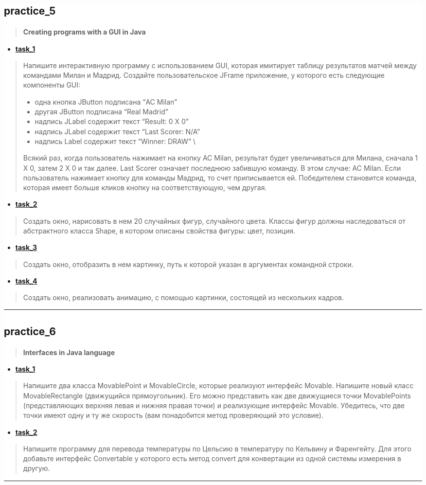 
## practice_5
>**Creating programs with a GUI in Java**

- **[task_1](src/practice_1_8/practice_5/task_1)**
> Напишите интерактивную программу с использованием GUI, которая 
> имитирует таблицу результатов матчей между командами Милан и Мадрид. 
> Создайте пользовательское JFrame приложение, у которого 
> есть следующие компоненты GUI:
> * одна кнопка JButton подписана “AC Milan” 
> * другая JButton подписана “Real Madrid” 
> * надпись JLabel содержит текст “Result: 0 X 0” 
> * надпись JLabel содержит текст “Last Scorer: N/A” 
> * надпись Label содержит текст “Winner: DRAW” \
>
> Всякий раз, когда пользователь нажимает на кнопку AC Milan, результат 
> будет увеличиваться для Милана, сначала 1 X 0, затем 2 X 0 и так далее. Last 
> Scorer означает последнюю забившую команду. В этом случае: AC Milan. Если 
> пользователь нажимает кнопку для команды Мадрид, то счет приписывается 
> ей. Победителем становится команда, которая имеет больше кликов кнопку на 
> соответствующую, чем другая.

- **[task_2](src/practice_1_8/practice_5/task_2)**
> Создать окно, нарисовать в нем 20 случайных фигур, случайного 
> цвета. Классы фигур должны наследоваться от абстрактного класса Shape, в 
> котором описаны свойства фигуры: цвет, позиция.

- **[task_3](src/practice_1_8/practice_5/task_3)**
> Создать окно, отобразить в нем картинку, путь к которой указан в
> аргументах командной строки.

- **[task_4](src/practice_1_8/practice_5/task_4)**
> Создать окно, реализовать анимацию, с помощью картинки,
> состоящей из нескольких кадров.

---

## practice_6
>**Interfaces in Java language**

- **[task_1](src/practice_1_8/practice_6/task_1)**
> Напишите два класса MovablePoint и MovableCircle, которые 
> реализуют интерфейс Movable.
> Напишите новый класс MovableRectangle (движущийся 
> прямоугольник). Его можно представить как две движущиеся точки 
> MovablePoints (представляющих верхняя левая и нижняя правая точки) и 
> реализующие интерфейс Movable. Убедитесь, что две точки имеют 
> одну и ту же скорость (вам понадобится метод проверяющий это условие).

- **[task_2](src/practice_1_8/practice_6/task_2)**
> Напишите программу для перевода температуры по Цельсию в 
> температуру по Кельвину и Фаренгейту. Для этого добавьте интерфейс 
> Convertable у которого есть метод convert для конвертации из одной системы 
> измерения в другую.

---